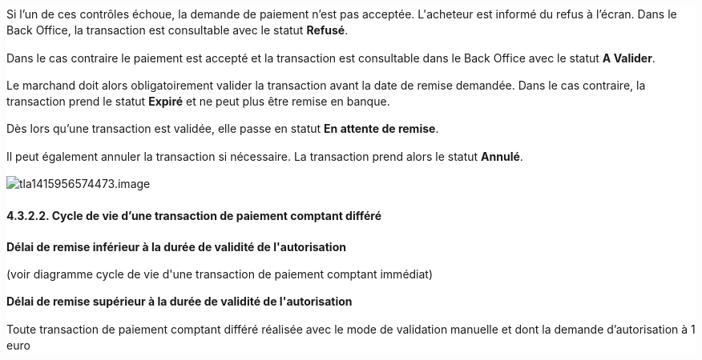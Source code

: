   </p>
 
  <p>
Si l’un de ces contrôles échoue, la demande de paiement n’est pas acceptée. L&#x27;acheteur est informé du refus à l’écran. Dans le Back Office, la transaction est consultable avec le statut 
<b>Refusé</b>. 
  </p>
 
  <p>

  </p>
 
  <p>
Dans le cas contraire le paiement est accepté et la transaction est consultable dans le Back Office avec le statut 
<b>A Valider</b>.
  </p>
 
  <p>
Le marchand doit alors obligatoirement valider la transaction avant la date de remise demandée. Dans le cas contraire, la transaction prend le statut 
<b>Expiré</b> et ne peut plus être remise en banque.
  </p>
 
  <p>
 
  </p>
 
  <p>
Dès lors qu’une transaction est validée, elle passe en statut 
<b>En attente de remise</b>. 
  </p>
   
  <p>
Il peut également annuler la transaction si nécessaire. La transaction prend alors le statut 
<b>Annulé</b>.
  </p>
 <img src="/docs_img/tla1415956574473.image" alt="tla1415956574473.image"/> 
  <h4>
4.3.2.2.   Cycle de vie d’une transaction de paiement comptant différé 
</h4>
 
  <p>

<b>Délai de remise inférieur à la durée de validité de l&#x27;autorisation</b> 
  </p>
 
  <p>
(voir diagramme cycle de vie d&#x27;une transaction de paiement comptant immédiat)
  </p>
 
  <p>

<b>Délai de remise supérieur à la durée de validité de l&#x27;autorisation </b>
  </p>
 
  <p>
Toute transaction de paiement comptant différé réalisée avec le mode de validation manuelle et dont la demande d’autorisation à 1 euro
  </p>
 